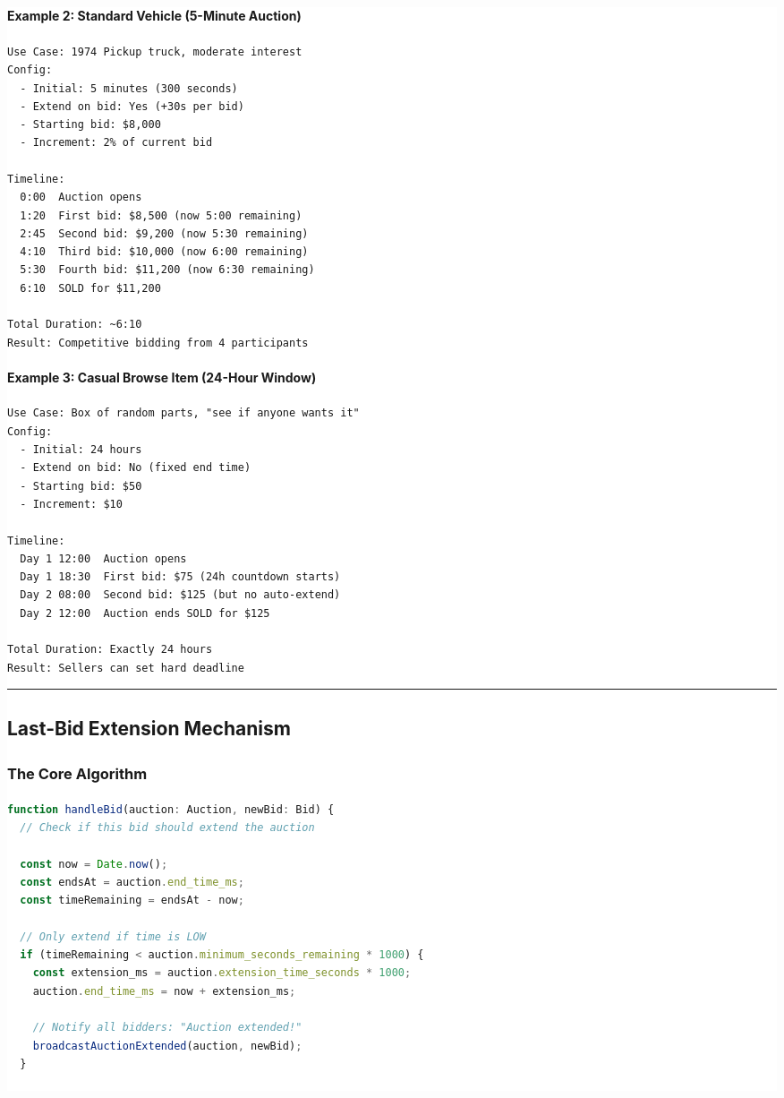 #### Example 2: Standard Vehicle (5-Minute Auction)

```
Use Case: 1974 Pickup truck, moderate interest
Config:
  - Initial: 5 minutes (300 seconds)
  - Extend on bid: Yes (+30s per bid)
  - Starting bid: $8,000
  - Increment: 2% of current bid

Timeline:
  0:00  Auction opens
  1:20  First bid: $8,500 (now 5:00 remaining)
  2:45  Second bid: $9,200 (now 5:30 remaining)
  4:10  Third bid: $10,000 (now 6:00 remaining)
  5:30  Fourth bid: $11,200 (now 6:30 remaining)
  6:10  SOLD for $11,200

Total Duration: ~6:10
Result: Competitive bidding from 4 participants
```

#### Example 3: Casual Browse Item (24-Hour Window)

```
Use Case: Box of random parts, "see if anyone wants it"
Config:
  - Initial: 24 hours
  - Extend on bid: No (fixed end time)
  - Starting bid: $50
  - Increment: $10

Timeline:
  Day 1 12:00  Auction opens
  Day 1 18:30  First bid: $75 (24h countdown starts)
  Day 2 08:00  Second bid: $125 (but no auto-extend)
  Day 2 12:00  Auction ends SOLD for $125

Total Duration: Exactly 24 hours
Result: Sellers can set hard deadline
```

---

## Last-Bid Extension Mechanism

### The Core Algorithm

```typescript
function handleBid(auction: Auction, newBid: Bid) {
  // Check if this bid should extend the auction
  
  const now = Date.now();
  const endsAt = auction.end_time_ms;
  const timeRemaining = endsAt - now;
  
  // Only extend if time is LOW
  if (timeRemaining < auction.minimum_seconds_remaining * 1000) {
    const extension_ms = auction.extension_time_seconds * 1000;
    auction.end_time_ms = now + extension_ms;
    
    // Notify all bidders: "Auction extended!"
    broadcastAuctionExtended(auction, newBid);
  }
  
```